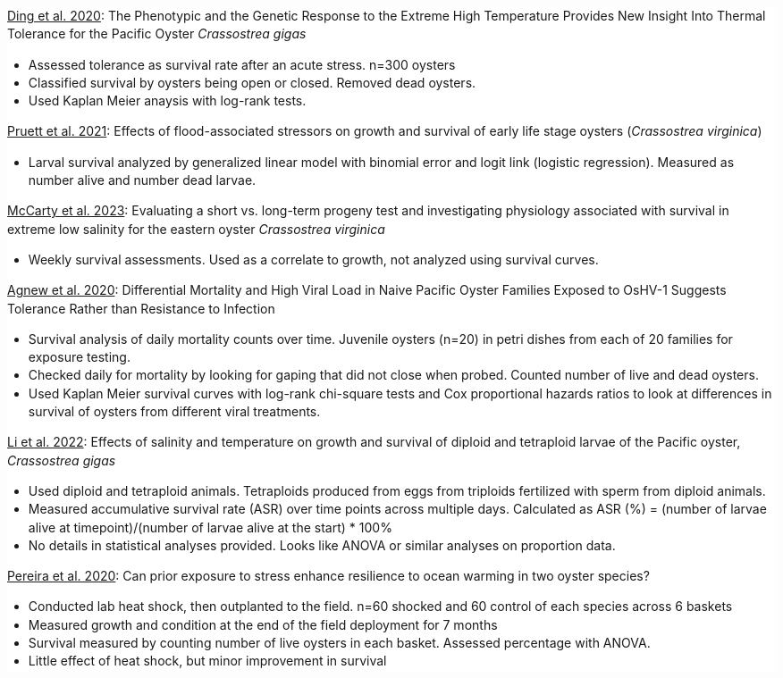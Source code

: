 [Ding et al. 2020](https://www.frontiersin.org/articles/10.3389/fmars.2020.00399/full): The Phenotypic and the Genetic Response to the Extreme High Temperature Provides New Insight Into Thermal Tolerance for the Pacific Oyster *Crassostrea gigas*  

- Assessed tolerance as survival rate after an acute stress. n=300 oysters 
- Classified survival by oysters being open or closed. Removed dead oysters. 
- Used Kaplan Meier anaysis with log-rank tests. 

[Pruett et al. 2021](https://www.sciencedirect.com/science/article/pii/S0022098121001052?casa_token=x4rU-Zn1MxkAAAAA:q0xMVy6GeO8523CCuMLw6BtFr2dVaRpT1zxTmPsqO9ZGUot1u03Nug-STgRO77qXj8PDPKyo): Effects of flood-associated stressors on growth and survival of early life stage oysters (*Crassostrea virginica*)

- Larval survival analyzed by generalized linear model with binomial error and logit link (logistic regression). Measured as number alive and number dead larvae. 

[McCarty et al. 2023](https://www.sciencedirect.com/science/article/pii/S0044848623004623?casa_token=36OqFkou7CAAAAAA:D3WfN19E3S4rP33t8F1dqCLEQQ1UroK2zPrDASSwv3Tn7_LKCmefW9P8FhVUmLl-OYTxhNr6): Evaluating a short vs. long-term progeny test and investigating physiology associated with survival in extreme low salinity for the eastern oyster *Crassostrea virginica*  

- Weekly survival assessments. Used as a correlate to growth, not analyzed using survival curves. 

[Agnew et al. 2020](https://www.mdpi.com/2076-0817/9/12/1057): Differential Mortality and High Viral Load in Naive Pacific Oyster Families Exposed to OsHV-1 Suggests Tolerance Rather than Resistance to Infection  

- Survival analysis of daily mortality counts over time. Juvenile oysters (n=20) in petri dishes from each of 20 families for exposure testing. 
- Checked daily for mortality by looking for gaping that did not close when probed. Counted number of live and dead oysters. 
- Used Kaplan Meier survival curves with log-rank chi-square tests and Cox proportional hazards ratios to look at differences in survival of oysters from different viral treatments. 

[Li et al. 2022](https://www.sciencedirect.com/science/article/pii/S0044848621014721?casa_token=M-nsB1o-0iIAAAAA:_qP4drwZyh8nO8a7xG1dVayfN8kD1zGSSd1Agp7ioNVy_KhT1VPUhKSyXAkgW3U-gMoUJFaQ): Effects of salinity and temperature on growth and survival of diploid and tetraploid larvae of the Pacific oyster, *Crassostrea gigas*  

- Used diploid and tetraploid animals. Tetraploids produced from eggs from triploids fertilized with sperm from diploid animals. 
- Measured accumulative survival rate (ASR) over time points across multiple days. Calculated as ASR (%) = (number of larvae alive at timepoint)/(number of larvae alive at the start) * 100% 
- No details in statistical analyses provided. Looks like ANOVA or similar analyses on proportion data.  

[Pereira et al. 2020](https://journals.plos.org/plosone/article?id=10.1371/journal.pone.0228527): Can prior exposure to stress enhance resilience to ocean warming in two oyster species?  

- Conducted lab heat shock, then outplanted to the field. n=60 shocked and 60 control of each species across 6 baskets 
- Measured growth and condition at the end of the field deployment for 7 months 
- Survival measured by counting number of live oysters in each basket. Assessed percentage with ANOVA. 
- Little effect of heat shock, but minor improvement in survival 
